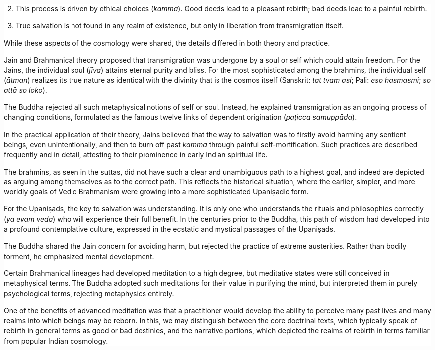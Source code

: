 2.  This process is driven by ethical choices (*kamma*). Good deeds lead
    to a pleasant rebirth; bad deeds lead to a painful rebirth.

3.  True salvation is not found in any realm of existence, but only in
    liberation from transmigration itself.

While these aspects of the cosmology were shared, the details differed
in both theory and practice.

Jain and Brahmanical theory proposed that transmigration was undergone
by a soul or self which could attain freedom. For the Jains, the
individual soul (*jīva*) attains eternal purity and bliss.
For the most sophisticated among the brahmins, the individual self
(*ātman*) realizes its true nature as identical with the
divinity that is the cosmos itself (Sanskrit: *tat tvam asi*; Pali: *eso
hasmasmi*; *so attā so loko*).

The Buddha rejected all such metaphysical notions of self or soul.
Instead, he explained transmigration as an ongoing process of changing
conditions, formulated as the famous twelve links of dependent
origination (*paṭicca samuppāda*).

In the practical application of their theory, Jains believed that the
way to salvation was to firstly avoid harming any sentient beings, even
unintentionally, and then to burn off past *kamma* through painful
self-mortification. Such practices are described frequently and in
detail, attesting to their prominence in early Indian spiritual life.

The brahmins, as seen in the suttas, did not have such a clear and
unambiguous path to a highest goal, and indeed are depicted as arguing
among themselves as to the correct path. This reflects the historical
situation, where the earlier, simpler, and more worldly goals of Vedic
Brahmanism were growing into a more sophisticated
Upaniṣadic form.

For the Upaniṣads, the key to salvation was understanding.
It is only one who understands the rituals and philosophies correctly
(*ya evam veda*) who will experience their full benefit. In the
centuries prior to the Buddha, this path of wisdom had developed into a
profound contemplative culture, expressed in the ecstatic and mystical
passages of the Upaniṣads.

The Buddha shared the Jain concern for avoiding harm, but rejected the
practice of extreme austerities. Rather than bodily torment, he
emphasized mental development.

Certain Brahmanical lineages had developed meditation to a high degree,
but meditative states were still conceived in metaphysical terms. The
Buddha adopted such meditations for their value in purifying the mind,
but interpreted them in purely psychological terms, rejecting
metaphysics entirely.

One of the benefits of advanced meditation was that a practitioner would
develop the ability to perceive many past lives and many realms into
which beings may be reborn. In this, we may distinguish between the core
doctrinal texts, which typically speak of rebirth in general terms as
good or bad destinies, and the narrative portions, which depicted the
realms of rebirth in terms familiar from popular Indian cosmology.

